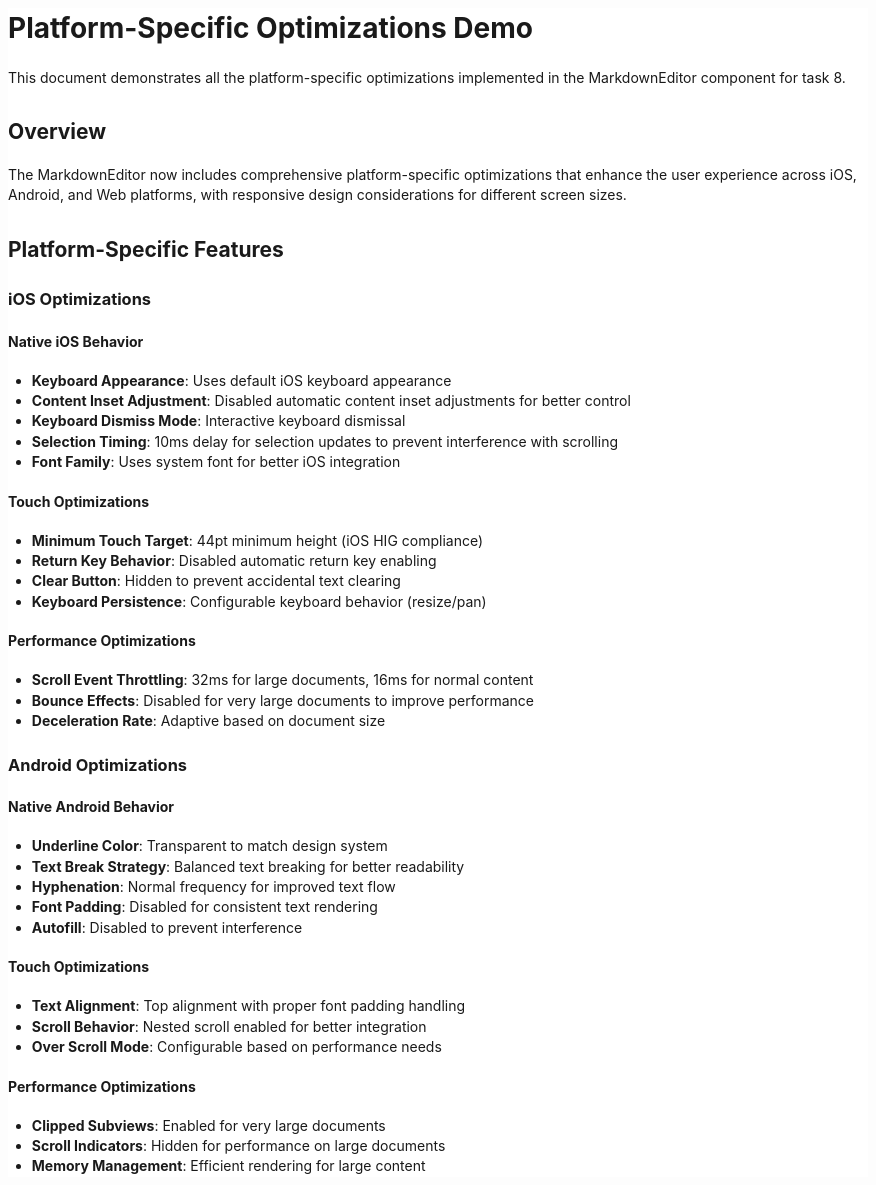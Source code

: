 # Platform-Specific Optimizations Demo

This document demonstrates all the platform-specific optimizations implemented in the MarkdownEditor component for task 8.

## Overview

The MarkdownEditor now includes comprehensive platform-specific optimizations that enhance the user experience across iOS, Android, and Web platforms, with responsive design considerations for different screen sizes.

## Platform-Specific Features

### iOS Optimizations

#### Native iOS Behavior
- **Keyboard Appearance**: Uses default iOS keyboard appearance
- **Content Inset Adjustment**: Disabled automatic content inset adjustments for better control
- **Keyboard Dismiss Mode**: Interactive keyboard dismissal
- **Selection Timing**: 10ms delay for selection updates to prevent interference with scrolling
- **Font Family**: Uses system font for better iOS integration

#### Touch Optimizations
- **Minimum Touch Target**: 44pt minimum height (iOS HIG compliance)
- **Return Key Behavior**: Disabled automatic return key enabling
- **Clear Button**: Hidden to prevent accidental text clearing
- **Keyboard Persistence**: Configurable keyboard behavior (resize/pan)

#### Performance Optimizations
- **Scroll Event Throttling**: 32ms for large documents, 16ms for normal content
- **Bounce Effects**: Disabled for very large documents to improve performance
- **Deceleration Rate**: Adaptive based on document size

### Android Optimizations

#### Native Android Behavior
- **Underline Color**: Transparent to match design system
- **Text Break Strategy**: Balanced text breaking for better readability
- **Hyphenation**: Normal frequency for improved text flow
- **Font Padding**: Disabled for consistent text rendering
- **Autofill**: Disabled to prevent interference

#### Touch Optimizations
- **Text Alignment**: Top alignment with proper font padding handling
- **Scroll Behavior**: Nested scroll enabled for better integration
- **Over Scroll Mode**: Configurable based on performance needs

#### Performance Optimizations
- **Clipped Subviews**: Enabled for very large documents
- **Scroll Indicators**: Hidden for performance on large documents
- **Memory Management**: Efficient rendering for large content
